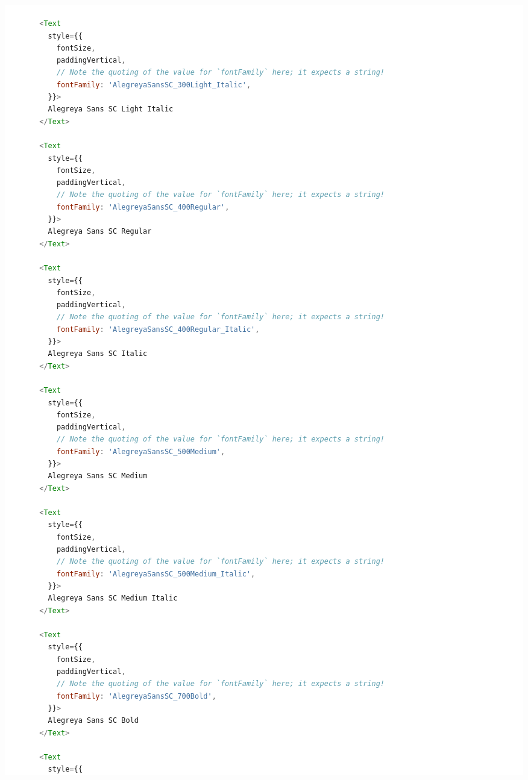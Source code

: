 ```js

        <Text
          style={{
            fontSize,
            paddingVertical,
            // Note the quoting of the value for `fontFamily` here; it expects a string!
            fontFamily: 'AlegreyaSansSC_300Light_Italic',
          }}>
          Alegreya Sans SC Light Italic
        </Text>

        <Text
          style={{
            fontSize,
            paddingVertical,
            // Note the quoting of the value for `fontFamily` here; it expects a string!
            fontFamily: 'AlegreyaSansSC_400Regular',
          }}>
          Alegreya Sans SC Regular
        </Text>

        <Text
          style={{
            fontSize,
            paddingVertical,
            // Note the quoting of the value for `fontFamily` here; it expects a string!
            fontFamily: 'AlegreyaSansSC_400Regular_Italic',
          }}>
          Alegreya Sans SC Italic
        </Text>

        <Text
          style={{
            fontSize,
            paddingVertical,
            // Note the quoting of the value for `fontFamily` here; it expects a string!
            fontFamily: 'AlegreyaSansSC_500Medium',
          }}>
          Alegreya Sans SC Medium
        </Text>

        <Text
          style={{
            fontSize,
            paddingVertical,
            // Note the quoting of the value for `fontFamily` here; it expects a string!
            fontFamily: 'AlegreyaSansSC_500Medium_Italic',
          }}>
          Alegreya Sans SC Medium Italic
        </Text>

        <Text
          style={{
            fontSize,
            paddingVertical,
            // Note the quoting of the value for `fontFamily` here; it expects a string!
            fontFamily: 'AlegreyaSansSC_700Bold',
          }}>
          Alegreya Sans SC Bold
        </Text>

        <Text
          style={{
```